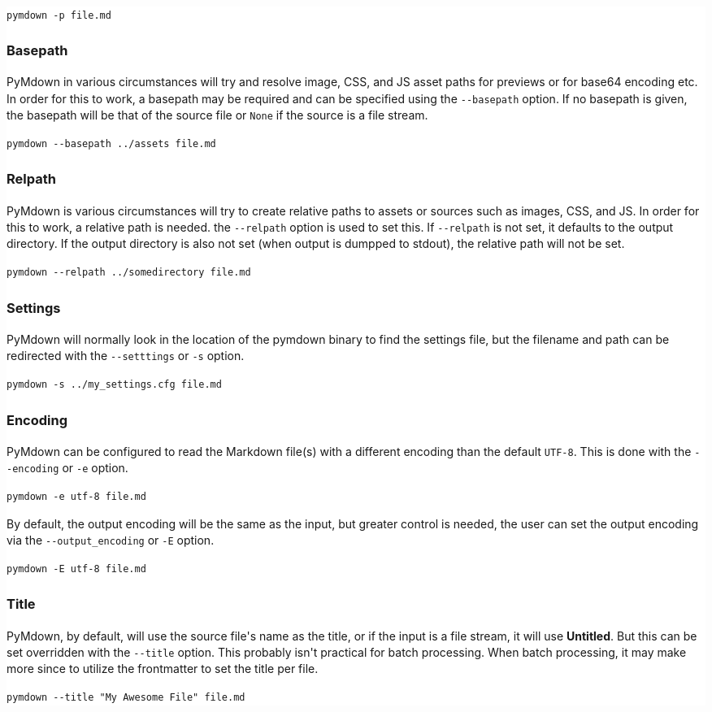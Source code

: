```
pymdown -p file.md
```

### Basepath
PyMdown in various circumstances will try and resolve image, CSS, and JS asset paths for previews or for base64 encoding etc.  In order for this to work, a basepath may be required and can be specified using the `--basepath` option.  If no basepath is given, the basepath will be that of the source file or `None` if the source is a file stream.

```
pymdown --basepath ../assets file.md
```

### Relpath
PyMdown is various circumstances will try to create relative paths to assets or sources such as images, CSS, and JS.  In order for this to work, a relative path is needed.  the `--relpath` option is used to set this.  If `--relpath` is not set, it defaults to the output directory.  If the output directory is also not set (when output is dumpped to stdout), the relative path will not be set.

```
pymdown --relpath ../somedirectory file.md
```

### Settings
PyMdown will normally look in the location of the pymdown binary to find the settings file, but the filename and path can be redirected with the `--setttings` or `-s` option.

```
pymdown -s ../my_settings.cfg file.md
```

### Encoding
PyMdown can be configured to read the Markdown file(s) with a different encoding than the default `UTF-8`.  This is done with the `--encoding` or `-e` option.

```
pymdown -e utf-8 file.md
```

By default, the output encoding will be the same as the input, but greater control is needed, the user can set the output encoding via the `--output_encoding` or `-E` option.

```
pymdown -E utf-8 file.md
```

### Title
PyMdown, by default, will use the source file's name as the title, or if the input is a file stream, it will use **Untitled**.  But this can be set overridden with the `--title` option.  This probably isn't practical for batch processing.  When batch processing, it may make more since to utilize the frontmatter to set the title per file.

```
pymdown --title "My Awesome File" file.md
```
